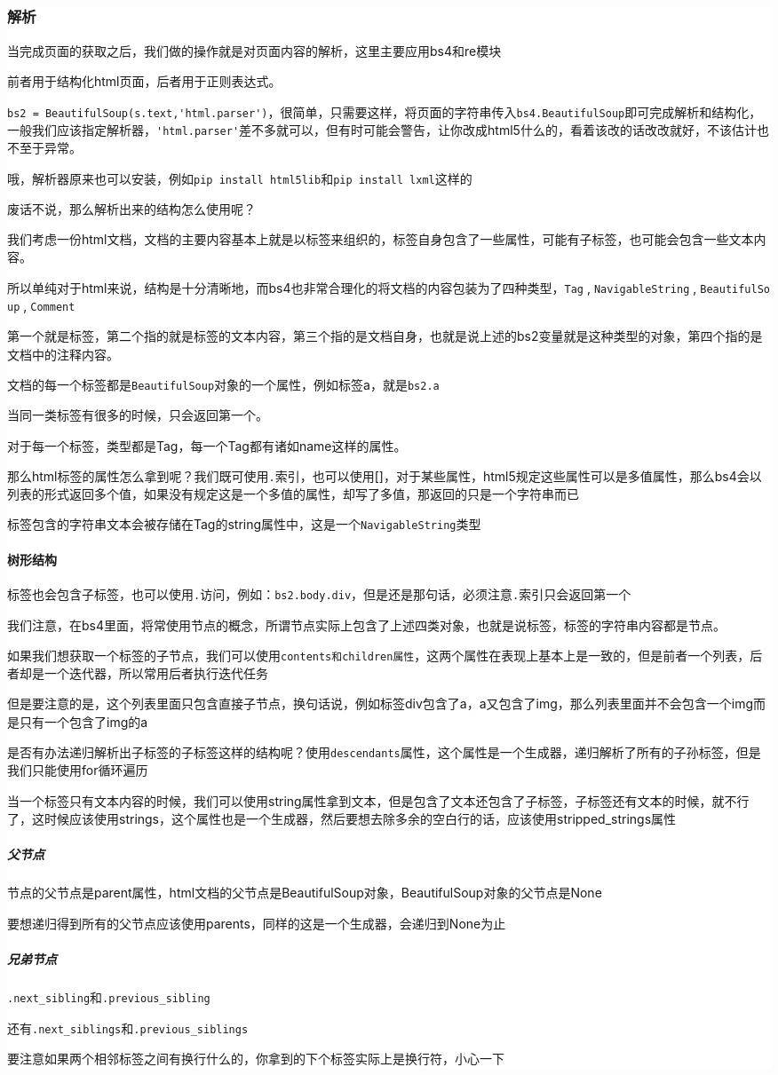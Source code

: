 ### 解析

当完成页面的获取之后，我们做的操作就是对页面内容的解析，这里主要应用bs4和re模块

前者用于结构化html页面，后者用于正则表达式。

`bs2 = BeautifulSoup(s.text,'html.parser')`，很简单，只需要这样，将页面的字符串传入`bs4.BeautifulSoup`即可完成解析和结构化，一般我们应该指定解析器，`'html.parser'`差不多就可以，但有时可能会警告，让你改成html5什么的，看着该改的话改改就好，不该估计也不至于异常。

哦，解析器原来也可以安装，例如`pip install html5lib`和`pip install lxml`这样的

废话不说，那么解析出来的结构怎么使用呢？

我们考虑一份html文档，文档的主要内容基本上就是以标签来组织的，标签自身包含了一些属性，可能有子标签，也可能会包含一些文本内容。

所以单纯对于html来说，结构是十分清晰地，而bs4也非常合理化的将文档的内容包装为了四种类型，`Tag` , `NavigableString` , `BeautifulSoup` , `Comment` 

第一个就是标签，第二个指的就是标签的文本内容，第三个指的是文档自身，也就是说上述的bs2变量就是这种类型的对象，第四个指的是文档中的注释内容。

文档的每一个标签都是`BeautifulSoup`对象的一个属性，例如标签a，就是`bs2.a`

当同一类标签有很多的时候，只会返回第一个。

对于每一个标签，类型都是Tag，每一个Tag都有诸如name这样的属性。

那么html标签的属性怎么拿到呢？我们既可使用`.`索引，也可以使用[]，对于某些属性，html5规定这些属性可以是多值属性，那么bs4会以列表的形式返回多个值，如果没有规定这是一个多值的属性，却写了多值，那返回的只是一个字符串而已

标签包含的字符串文本会被存储在Tag的string属性中，这是一个`NavigableString`类型



#### 树形结构

标签也会包含子标签，也可以使用`.`访问，例如：`bs2.body.div`，但是还是那句话，必须注意`.`索引只会返回第一个

我们注意，在bs4里面，将常使用节点的概念，所谓节点实际上包含了上述四类对象，也就是说标签，标签的字符串内容都是节点。

如果我们想获取一个标签的子节点，我们可以使用`contents和children属性`，这两个属性在表现上基本上是一致的，但是前者一个列表，后者却是一个迭代器，所以常用后者执行迭代任务

但是要注意的是，这个列表里面只包含直接子节点，换句话说，例如标签div包含了a，a又包含了img，那么列表里面并不会包含一个img而是只有一个包含了img的a

是否有办法递归解析出子标签的子标签这样的结构呢？使用`descendants`属性，这个属性是一个生成器，递归解析了所有的子孙标签，但是我们只能使用for循环遍历



当一个标签只有文本内容的时候，我们可以使用string属性拿到文本，但是包含了文本还包含了子标签，子标签还有文本的时候，就不行了，这时候应该使用strings，这个属性也是一个生成器，然后要想去除多余的空白行的话，应该使用stripped_strings属性

##### 父节点

节点的父节点是parent属性，html文档的父节点是BeautifulSoup对象，BeautifulSoup对象的父节点是None

要想递归得到所有的父节点应该使用parents，同样的这是一个生成器，会递归到None为止

##### 兄弟节点

`.next_sibling`和`.previous_sibling`

还有`.next_siblings`和`.previous_siblings`

要注意如果两个相邻标签之间有换行什么的，你拿到的下个标签实际上是换行符，小心一下
